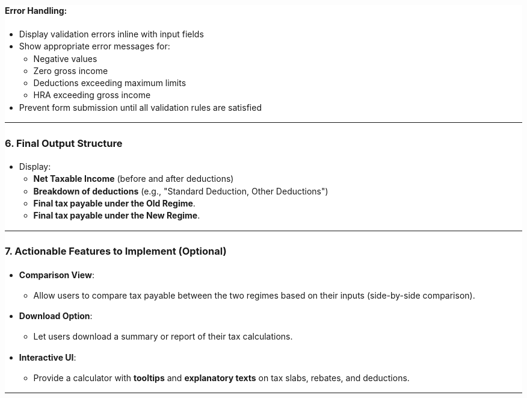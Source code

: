 #### **Error Handling**:
- Display validation errors inline with input fields
- Show appropriate error messages for:
  - Negative values
  - Zero gross income
  - Deductions exceeding maximum limits
  - HRA exceeding gross income
- Prevent form submission until all validation rules are satisfied

---

### **6. Final Output Structure**

- Display:
  - **Net Taxable Income** (before and after deductions)
  - **Breakdown of deductions** (e.g., "Standard Deduction, Other Deductions")
  - **Final tax payable under the Old Regime**.
  - **Final tax payable under the New Regime**.

---

### **7. Actionable Features to Implement (Optional)**

- **Comparison View**:
  - Allow users to compare tax payable between the two regimes based on their inputs (side-by-side comparison).
  
- **Download Option**:
  - Let users download a summary or report of their tax calculations.

- **Interactive UI**:
  - Provide a calculator with **tooltips** and **explanatory texts** on tax slabs, rebates, and deductions.

---
